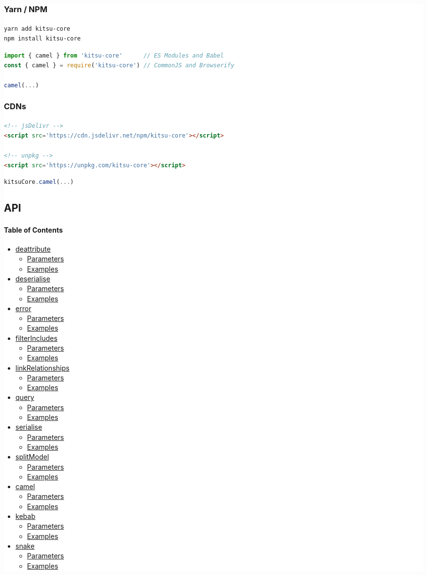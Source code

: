 ### Yarn / NPM

```bash
yarn add kitsu-core
npm install kitsu-core
```

```js
import { camel } from 'kitsu-core'      // ES Modules and Babel
const { camel } = require('kitsu-core') // CommonJS and Browserify

camel(...)
```

### CDNs

```html
<!-- jsDelivr -->
<script src='https://cdn.jsdelivr.net/npm/kitsu-core'></script>

<!-- unpkg -->
<script src='https://unpkg.com/kitsu-core'></script>
```

```js
kitsuCore.camel(...)
```

## API



#### Table of Contents

-   [deattribute](#deattribute)
    -   [Parameters](#parameters)
    -   [Examples](#examples)
-   [deserialise](#deserialise)
    -   [Parameters](#parameters-1)
    -   [Examples](#examples-1)
-   [error](#error)
    -   [Parameters](#parameters-2)
    -   [Examples](#examples-2)
-   [filterIncludes](#filterincludes)
    -   [Parameters](#parameters-3)
    -   [Examples](#examples-3)
-   [linkRelationships](#linkrelationships)
    -   [Parameters](#parameters-4)
    -   [Examples](#examples-4)
-   [query](#query)
    -   [Parameters](#parameters-5)
    -   [Examples](#examples-5)
-   [serialise](#serialise)
    -   [Parameters](#parameters-6)
    -   [Examples](#examples-6)
-   [splitModel](#splitmodel)
    -   [Parameters](#parameters-7)
    -   [Examples](#examples-7)
-   [camel](#camel)
    -   [Parameters](#parameters-8)
    -   [Examples](#examples-8)
-   [kebab](#kebab)
    -   [Parameters](#parameters-9)
    -   [Examples](#examples-9)
-   [snake](#snake)
    -   [Parameters](#parameters-10)
    -   [Examples](#examples-10)